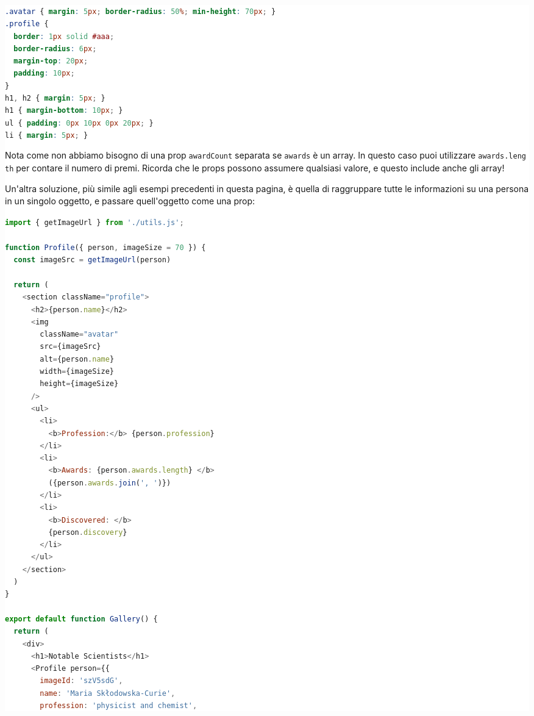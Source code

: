 ```css
.avatar { margin: 5px; border-radius: 50%; min-height: 70px; }
.profile {
  border: 1px solid #aaa;
  border-radius: 6px;
  margin-top: 20px;
  padding: 10px;
}
h1, h2 { margin: 5px; }
h1 { margin-bottom: 10px; }
ul { padding: 0px 10px 0px 20px; }
li { margin: 5px; }
```

</Sandpack>

Nota come non abbiamo bisogno di una prop `awardCount` separata se `awards` è un array. In questo caso puoi utilizzare `awards.length` per contare il numero di premi. Ricorda che le props possono assumere qualsiasi valore, e questo include anche gli array!

Un'altra soluzione, più simile agli esempi precedenti in questa pagina, è quella di raggruppare tutte le informazioni su una persona in un singolo oggetto, e passare quell'oggetto come una prop:

<Sandpack>

```js src/App.js
import { getImageUrl } from './utils.js';

function Profile({ person, imageSize = 70 }) {
  const imageSrc = getImageUrl(person)

  return (
    <section className="profile">
      <h2>{person.name}</h2>
      <img
        className="avatar"
        src={imageSrc}
        alt={person.name}
        width={imageSize}
        height={imageSize}
      />
      <ul>
        <li>
          <b>Profession:</b> {person.profession}
        </li>
        <li>
          <b>Awards: {person.awards.length} </b>
          ({person.awards.join(', ')})
        </li>
        <li>
          <b>Discovered: </b>
          {person.discovery}
        </li>
      </ul>
    </section>
  )
}

export default function Gallery() {
  return (
    <div>
      <h1>Notable Scientists</h1>
      <Profile person={{
        imageId: 'szV5sdG',
        name: 'Maria Skłodowska-Curie',
        profession: 'physicist and chemist',
```